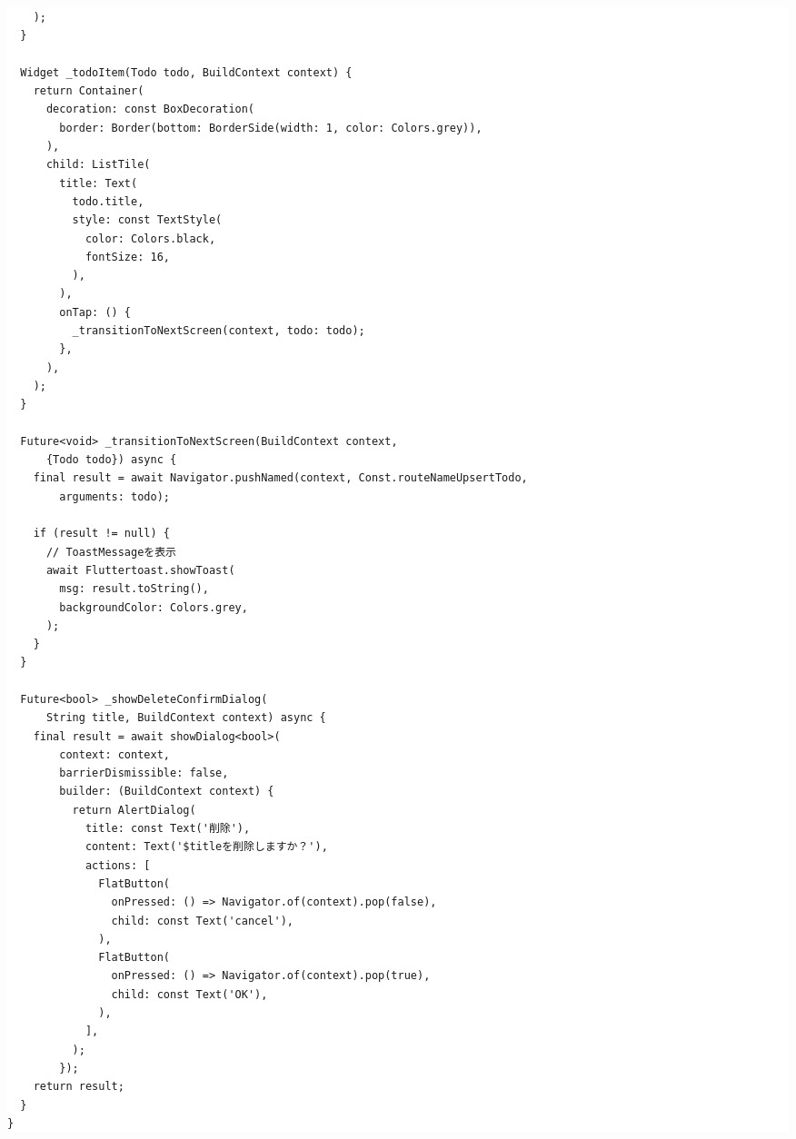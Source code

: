 ```
    );
  }

  Widget _todoItem(Todo todo, BuildContext context) {
    return Container(
      decoration: const BoxDecoration(
        border: Border(bottom: BorderSide(width: 1, color: Colors.grey)),
      ),
      child: ListTile(
        title: Text(
          todo.title,
          style: const TextStyle(
            color: Colors.black,
            fontSize: 16,
          ),
        ),
        onTap: () {
          _transitionToNextScreen(context, todo: todo);
        },
      ),
    );
  }

  Future<void> _transitionToNextScreen(BuildContext context,
      {Todo todo}) async {
    final result = await Navigator.pushNamed(context, Const.routeNameUpsertTodo,
        arguments: todo);

    if (result != null) {
      // ToastMessageを表示
      await Fluttertoast.showToast(
        msg: result.toString(),
        backgroundColor: Colors.grey,
      );
    }
  }

  Future<bool> _showDeleteConfirmDialog(
      String title, BuildContext context) async {
    final result = await showDialog<bool>(
        context: context,
        barrierDismissible: false,
        builder: (BuildContext context) {
          return AlertDialog(
            title: const Text('削除'),
            content: Text('$titleを削除しますか？'),
            actions: [
              FlatButton(
                onPressed: () => Navigator.of(context).pop(false),
                child: const Text('cancel'),
              ),
              FlatButton(
                onPressed: () => Navigator.of(context).pop(true),
                child: const Text('OK'),
              ),
            ],
          );
        });
    return result;
  }
}
```
